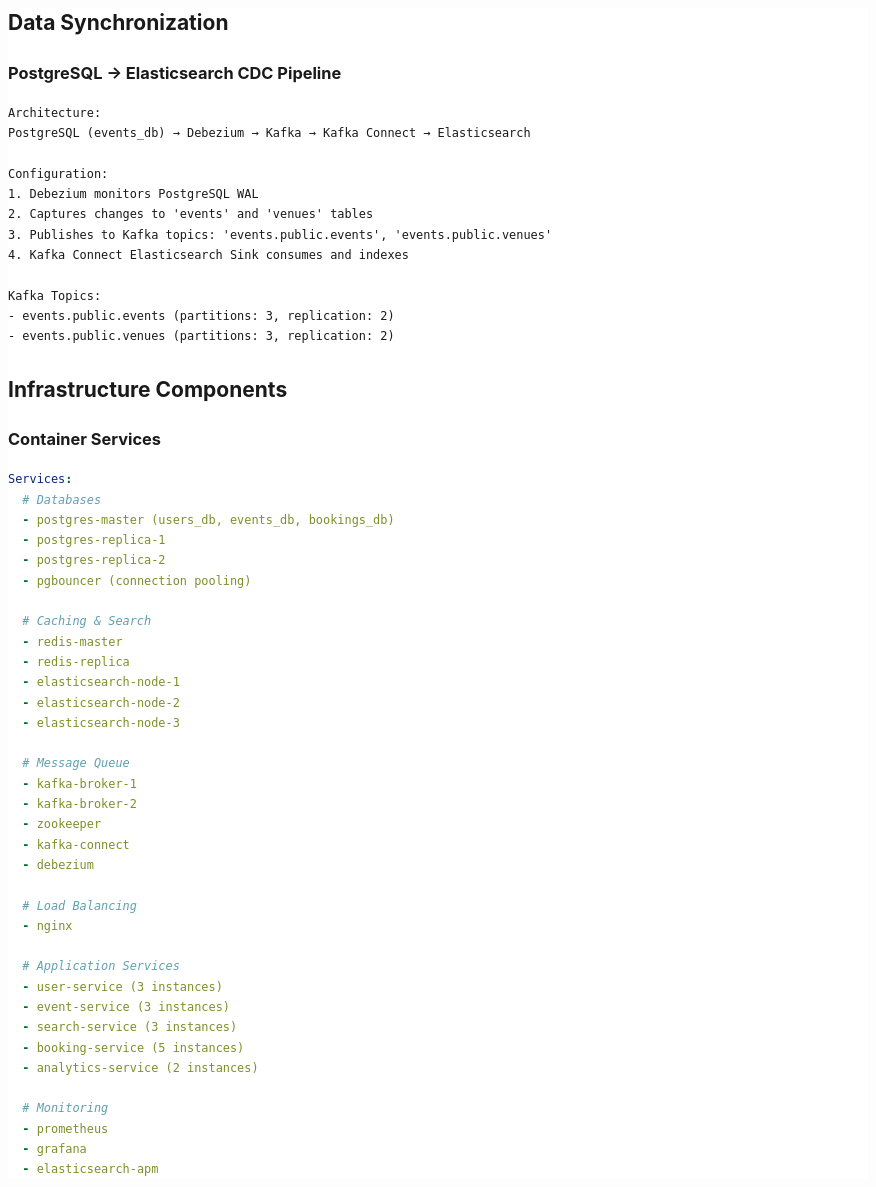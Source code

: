 ## Data Synchronization

### PostgreSQL → Elasticsearch CDC Pipeline

```
Architecture:
PostgreSQL (events_db) → Debezium → Kafka → Kafka Connect → Elasticsearch

Configuration:
1. Debezium monitors PostgreSQL WAL
2. Captures changes to 'events' and 'venues' tables
3. Publishes to Kafka topics: 'events.public.events', 'events.public.venues'
4. Kafka Connect Elasticsearch Sink consumes and indexes

Kafka Topics:
- events.public.events (partitions: 3, replication: 2)
- events.public.venues (partitions: 3, replication: 2)
```

## Infrastructure Components

### Container Services

```yaml
Services:
  # Databases
  - postgres-master (users_db, events_db, bookings_db)
  - postgres-replica-1
  - postgres-replica-2
  - pgbouncer (connection pooling)

  # Caching & Search
  - redis-master
  - redis-replica
  - elasticsearch-node-1
  - elasticsearch-node-2
  - elasticsearch-node-3

  # Message Queue
  - kafka-broker-1
  - kafka-broker-2
  - zookeeper
  - kafka-connect
  - debezium

  # Load Balancing
  - nginx

  # Application Services
  - user-service (3 instances)
  - event-service (3 instances)
  - search-service (3 instances)
  - booking-service (5 instances)
  - analytics-service (2 instances)

  # Monitoring
  - prometheus
  - grafana
  - elasticsearch-apm
```
